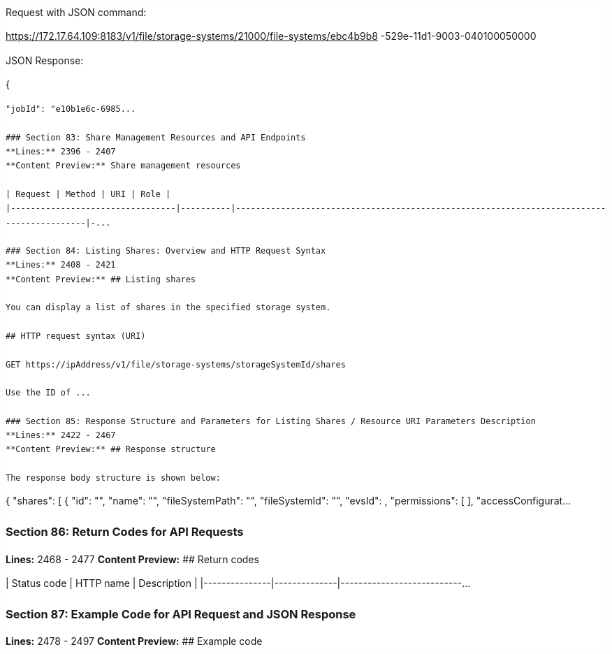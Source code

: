 Request with JSON command:

https://172.17.64.109:8183/v1/file/storage-systems/21000/file-systems/ebc4b9b8 -529e-11d1-9003-040100050000

JSON Response:

{

```
"jobId": "e10b1e6c-6985...

### Section 83: Share Management Resources and API Endpoints
**Lines:** 2396 - 2407
**Content Preview:** Share management resources

| Request | Method | URI | Role |
|---------------------------------|----------|------------------------------------------------------------------------------------------|-...

### Section 84: Listing Shares: Overview and HTTP Request Syntax
**Lines:** 2408 - 2421
**Content Preview:** ## Listing shares

You can display a list of shares in the specified storage system.

## HTTP request syntax (URI)

GET https://ipAddress/v1/file/storage-systems/storageSystemId/shares

Use the ID of ...

### Section 85: Response Structure and Parameters for Listing Shares / Resource URI Parameters Description
**Lines:** 2422 - 2467
**Content Preview:** ## Response structure

The response body structure is shown below:

```
{ "shares": [ { "id": "", "name": "", "fileSystemPath": "", "fileSystemId": "", "evsId": , "permissions": [ ], "accessConfigurat...

### Section 86: Return Codes for API Requests
**Lines:** 2468 - 2477
**Content Preview:** ## Return codes

|   Status code | HTTP name    | Description                                                                              |
|---------------|--------------|---------------------------...

### Section 87: Example Code for API Request and JSON Response
**Lines:** 2478 - 2497
**Content Preview:** ## Example code
